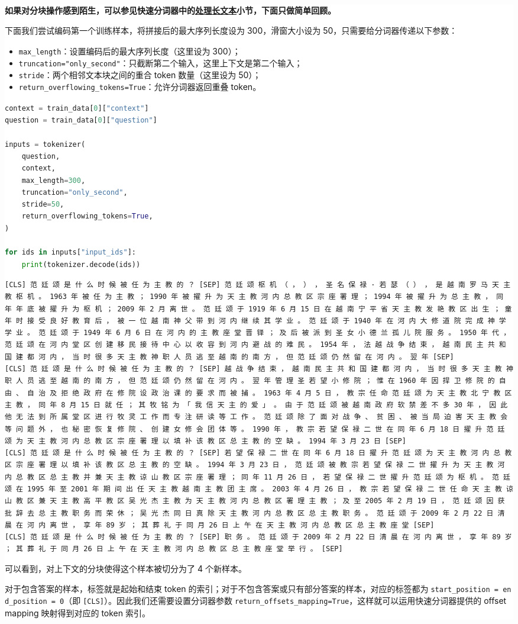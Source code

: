 **如果对分块操作感到陌生，可以参见快速分词器中的[处理长文本](/2022/03/08/transformers-note-5.html#处理长文本)小节，下面只做简单回顾。**

下面我们尝试编码第一个训练样本，将拼接后的最大序列长度设为 300，滑窗大小设为 50，只需要给分词器传递以下参数：

- `max_length`：设置编码后的最大序列长度（这里设为 300）；
- `truncation="only_second"`：只截断第二个输入，这里上下文是第二个输入；
- `stride`：两个相邻文本块之间的重合 token 数量（这里设为 50）；
- `return_overflowing_tokens=True`：允许分词器返回重叠 token。

```python
context = train_data[0]["context"]
question = train_data[0]["question"]

inputs = tokenizer(
    question,
    context,
    max_length=300,
    truncation="only_second",
    stride=50,
    return_overflowing_tokens=True,
)

for ids in inputs["input_ids"]:
    print(tokenizer.decode(ids))
```

```
[CLS] 范 廷 颂 是 什 么 时 候 被 任 为 主 教 的 ？ [SEP] 范 廷 颂 枢 机 （ ， ） ， 圣 名 保 禄 · 若 瑟 （ ） ， 是 越 南 罗 马 天 主 教 枢 机 。 1963 年 被 任 为 主 教 ； 1990 年 被 擢 升 为 天 主 教 河 内 总 教 区 宗 座 署 理 ； 1994 年 被 擢 升 为 总 主 教 ， 同 年 年 底 被 擢 升 为 枢 机 ； 2009 年 2 月 离 世 。 范 廷 颂 于 1919 年 6 月 15 日 在 越 南 宁 平 省 天 主 教 发 艳 教 区 出 生 ； 童 年 时 接 受 良 好 教 育 后 ， 被 一 位 越 南 神 父 带 到 河 内 继 续 其 学 业 。 范 廷 颂 于 1940 年 在 河 内 大 修 道 院 完 成 神 学 学 业 。 范 廷 颂 于 1949 年 6 月 6 日 在 河 内 的 主 教 座 堂 晋 铎 ； 及 后 被 派 到 圣 女 小 德 兰 孤 儿 院 服 务 。 1950 年 代 ， 范 廷 颂 在 河 内 堂 区 创 建 移 民 接 待 中 心 以 收 容 到 河 内 避 战 的 难 民 。 1954 年 ， 法 越 战 争 结 束 ， 越 南 民 主 共 和 国 建 都 河 内 ， 当 时 很 多 天 主 教 神 职 人 员 逃 至 越 南 的 南 方 ， 但 范 廷 颂 仍 然 留 在 河 内 。 翌 年 [SEP]
[CLS] 范 廷 颂 是 什 么 时 候 被 任 为 主 教 的 ？ [SEP] 越 战 争 结 束 ， 越 南 民 主 共 和 国 建 都 河 内 ， 当 时 很 多 天 主 教 神 职 人 员 逃 至 越 南 的 南 方 ， 但 范 廷 颂 仍 然 留 在 河 内 。 翌 年 管 理 圣 若 望 小 修 院 ； 惟 在 1960 年 因 捍 卫 修 院 的 自 由 、 自 治 及 拒 绝 政 府 在 修 院 设 政 治 课 的 要 求 而 被 捕 。 1963 年 4 月 5 日 ， 教 宗 任 命 范 廷 颂 为 天 主 教 北 宁 教 区 主 教 ， 同 年 8 月 15 日 就 任 ； 其 牧 铭 为 「 我 信 天 主 的 爱 」 。 由 于 范 廷 颂 被 越 南 政 府 软 禁 差 不 多 30 年 ， 因 此 他 无 法 到 所 属 堂 区 进 行 牧 灵 工 作 而 专 注 研 读 等 工 作 。 范 廷 颂 除 了 面 对 战 争 、 贫 困 、 被 当 局 迫 害 天 主 教 会 等 问 题 外 ， 也 秘 密 恢 复 修 院 、 创 建 女 修 会 团 体 等 。 1990 年 ， 教 宗 若 望 保 禄 二 世 在 同 年 6 月 18 日 擢 升 范 廷 颂 为 天 主 教 河 内 总 教 区 宗 座 署 理 以 填 补 该 教 区 总 主 教 的 空 缺 。 1994 年 3 月 23 日 [SEP]
[CLS] 范 廷 颂 是 什 么 时 候 被 任 为 主 教 的 ？ [SEP] 若 望 保 禄 二 世 在 同 年 6 月 18 日 擢 升 范 廷 颂 为 天 主 教 河 内 总 教 区 宗 座 署 理 以 填 补 该 教 区 总 主 教 的 空 缺 。 1994 年 3 月 23 日 ， 范 廷 颂 被 教 宗 若 望 保 禄 二 世 擢 升 为 天 主 教 河 内 总 教 区 总 主 教 并 兼 天 主 教 谅 山 教 区 宗 座 署 理 ； 同 年 11 月 26 日 ， 若 望 保 禄 二 世 擢 升 范 廷 颂 为 枢 机 。 范 廷 颂 在 1995 年 至 2001 年 期 间 出 任 天 主 教 越 南 主 教 团 主 席 。 2003 年 4 月 26 日 ， 教 宗 若 望 保 禄 二 世 任 命 天 主 教 谅 山 教 区 兼 天 主 教 高 平 教 区 吴 光 杰 主 教 为 天 主 教 河 内 总 教 区 署 理 主 教 ； 及 至 2005 年 2 月 19 日 ， 范 廷 颂 因 获 批 辞 去 总 主 教 职 务 而 荣 休 ； 吴 光 杰 同 日 真 除 天 主 教 河 内 总 教 区 总 主 教 职 务 。 范 廷 颂 于 2009 年 2 月 22 日 清 晨 在 河 内 离 世 ， 享 年 89 岁 ； 其 葬 礼 于 同 月 26 日 上 午 在 天 主 教 河 内 总 教 区 总 主 教 座 堂 [SEP]
[CLS] 范 廷 颂 是 什 么 时 候 被 任 为 主 教 的 ？ [SEP] 职 务 。 范 廷 颂 于 2009 年 2 月 22 日 清 晨 在 河 内 离 世 ， 享 年 89 岁 ； 其 葬 礼 于 同 月 26 日 上 午 在 天 主 教 河 内 总 教 区 总 主 教 座 堂 举 行 。 [SEP]
```

可以看到，对上下文的分块使得这个样本被切分为了 4 个新样本。

对于包含答案的样本，标签就是起始和结束 token 的索引；对于不包含答案或只有部分答案的样本，对应的标签都为 `start_position = end_position = 0`（即 `[CLS]`）。因此我们还需要设置分词器参数 `return_offsets_mapping=True`，这样就可以运用快速分词器提供的 offset mapping 映射得到对应的 token 索引。
